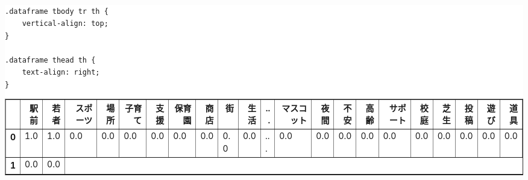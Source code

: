    .dataframe tbody tr th {
        vertical-align: top;
    }

    .dataframe thead th {
        text-align: right;
    }
</style>
<table border="1" class="dataframe">
  <thead>
    <tr style="text-align: right;">
      <th></th>
      <th>駅前</th>
      <th>若者</th>
      <th>スポーツ</th>
      <th>場所</th>
      <th>子育て</th>
      <th>支援</th>
      <th>保育園</th>
      <th>商店</th>
      <th>街</th>
      <th>生活</th>
      <th>...</th>
      <th>マスコット</th>
      <th>夜間</th>
      <th>不安</th>
      <th>高齢</th>
      <th>サポート</th>
      <th>校庭</th>
      <th>芝生</th>
      <th>投稿</th>
      <th>遊び</th>
      <th>道具</th>
    </tr>
  </thead>
  <tbody>
    <tr>
      <th>0</th>
      <td>1.0</td>
      <td>1.0</td>
      <td>0.0</td>
      <td>0.0</td>
      <td>0.0</td>
      <td>0.0</td>
      <td>0.0</td>
      <td>0.0</td>
      <td>0.0</td>
      <td>0.0</td>
      <td>...</td>
      <td>0.0</td>
      <td>0.0</td>
      <td>0.0</td>
      <td>0.0</td>
      <td>0.0</td>
      <td>0.0</td>
      <td>0.0</td>
      <td>0.0</td>
      <td>0.0</td>
      <td>0.0</td>
    </tr>
    <tr>
      <th>1</th>
      <td>0.0</td>
      <td>0.0</td>